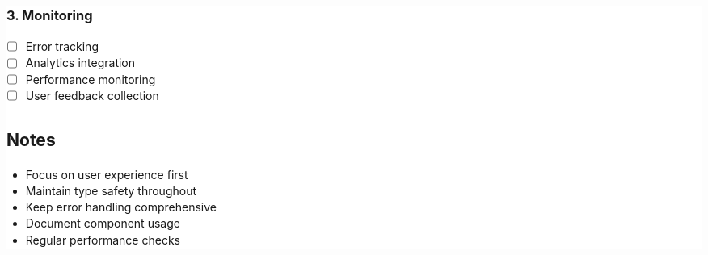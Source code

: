 ### 3. Monitoring
- [ ] Error tracking
- [ ] Analytics integration
- [ ] Performance monitoring
- [ ] User feedback collection

## Notes
- Focus on user experience first
- Maintain type safety throughout
- Keep error handling comprehensive
- Document component usage
- Regular performance checks 